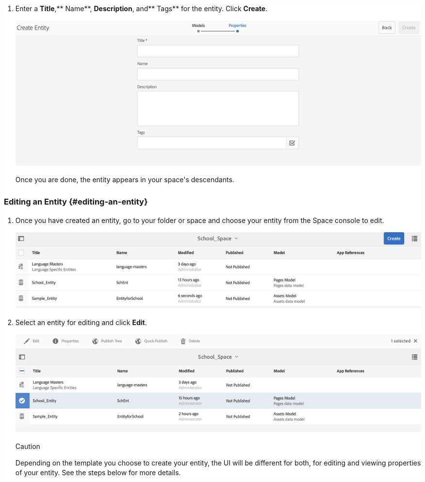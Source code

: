 1. Enter a **Title**,** Name**, **Description**, and** Tags** for the entity. Click **Create**.

   ![](assets/chlimage_1-99.png)

   Once you are done, the entity appears in your space's descendants.

### Editing an Entity {#editing-an-entity}

1. Once you have created an entity, go to your folder or space and choose your entity from the Space console to edit.

   ![](assets/chlimage_1-100.png)

1. Select an entity for editing and click **Edit**.

   ![](assets/chlimage_1-101.png)

   >[!CAUTION]
   >
   >Depending on the template you choose to create your entity, the UI will be different for both, for editing and viewing properties of your entity. See the steps below for more details.
